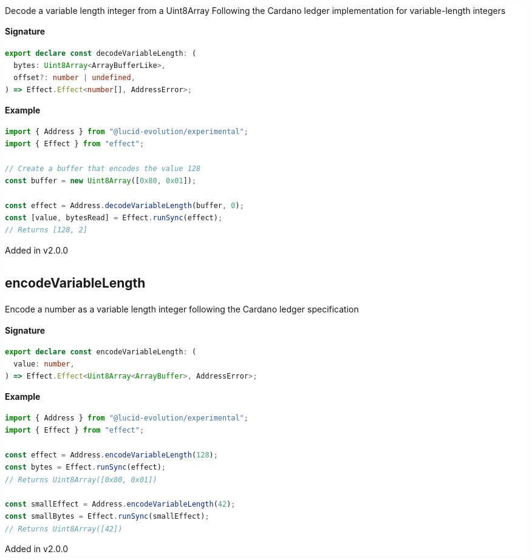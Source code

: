 Decode a variable length integer from a Uint8Array
Following the Cardano ledger implementation for variable-length integers

**Signature**

```ts
export declare const decodeVariableLength: (
  bytes: Uint8Array<ArrayBufferLike>,
  offset?: number | undefined,
) => Effect.Effect<number[], AddressError>;
```

**Example**

```ts
import { Address } from "@lucid-evolution/experimental";
import { Effect } from "effect";

// Create a buffer that encodes the value 128
const buffer = new Uint8Array([0x80, 0x01]);

const effect = Address.decodeVariableLength(buffer, 0);
const [value, bytesRead] = Effect.runSync(effect);
// Returns [128, 2]
```

Added in v2.0.0

## encodeVariableLength

Encode a number as a variable length integer following the Cardano ledger specification

**Signature**

```ts
export declare const encodeVariableLength: (
  value: number,
) => Effect.Effect<Uint8Array<ArrayBuffer>, AddressError>;
```

**Example**

```ts
import { Address } from "@lucid-evolution/experimental";
import { Effect } from "effect";

const effect = Address.encodeVariableLength(128);
const bytes = Effect.runSync(effect);
// Returns Uint8Array([0x80, 0x01])

const smallEffect = Address.encodeVariableLength(42);
const smallBytes = Effect.runSync(smallEffect);
// Returns Uint8Array([42])
```

Added in v2.0.0
